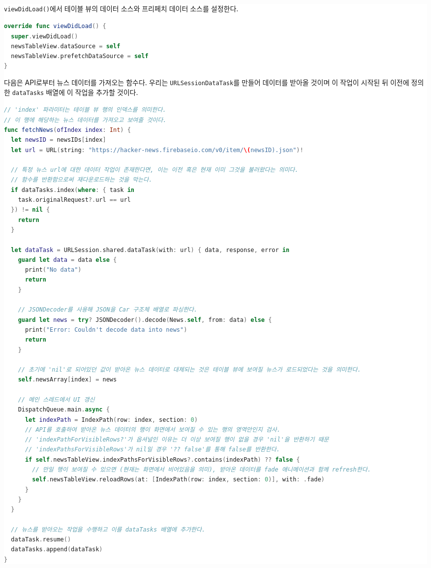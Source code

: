 `viewDidLoad()`에서 테이블 뷰의 데이터 소스와 프리페치 데이터 소스를 설정한다. 

```swift
override func viewDidLoad() {
  super.viewDidLoad()
  newsTableView.dataSource = self
  newsTableView.prefetchDataSource = self
}
```

다음은 API로부터 뉴스 데이터를 가져오는 함수다. 우리는 `URLSessionDataTask`를 만들어 데이터를 받아올 것이며 이 작업이 시작된 뒤 이전에 정의한 `dataTasks` 배열에 이 작업을 추가할 것이다. 

```swift
// 'index' 파라미터는 테이블 뷰 행의 인덱스를 의미한다.
// 이 행에 해당하는 뉴스 데이터를 가져오고 보여줄 것이다.
func fetchNews(ofIndex index: Int) {
  let newsID = newsIDs[index]
  let url = URL(string: "https://hacker-news.firebaseio.com/v0/item/\(newsID).json")!
    
  // 특정 뉴스 url에 대한 데이터 작업이 존재한다면, 이는 이전 혹은 현재 이미 그것을 불러왔다는 의미다. 
  // 함수를 반환함으로써 재다운로드하는 것을 막는다.
  if dataTasks.index(where: { task in
    task.originalRequest?.url == url
  }) != nil {
    return
  }
  
  let dataTask = URLSession.shared.dataTask(with: url) { data, response, error in
    guard let data = data else {
      print("No data")
      return
    }
    
    // JSONDecoder를 사용해 JSON을 Car 구조체 배열로 파싱한다.
    guard let news = try? JSONDecoder().decode(News.self, from: data) else {
      print("Error: Couldn't decode data into news")
      return
    }
    
    // 초기에 'nil'로 되어있던 값이 받아온 뉴스 데이터로 대체되는 것은 테이블 뷰에 보여질 뉴스가 로드되었다는 것을 의미한다.                                             
    self.newsArray[index] = news
    
	// 메인 스레드에서 UI 갱신
    DispatchQueue.main.async {
      let indexPath = IndexPath(row: index, section: 0)
      // API를 호출하여 받아온 뉴스 데이터의 행이 화면에서 보여질 수 있는 행의 영역안인지 검사.
      // 'indexPathForVisibleRows?'가 옵셔널인 이유는 더 이상 보여질 행이 없을 경우 'nil'을 반환하기 때문
      // 'indexPathsForVisibleRows'가 nil일 경우 '?? false'를 통해 false를 반환한다.
      if self.newsTableView.indexPathsForVisibleRows?.contains(indexPath) ?? false {
        // 만일 행이 보여질 수 있으면 (현재는 화면에서 비어있음을 의미), 받아온 데이터를 fade 애니메이션과 함께 refresh한다.
        self.newsTableView.reloadRows(at: [IndexPath(row: index, section: 0)], with: .fade)
      }
    }
  }
  
  // 뉴스를 받아오는 작업을 수행하고 이를 dataTasks 배열에 추가한다.
  dataTask.resume()
  dataTasks.append(dataTask)
}
```
